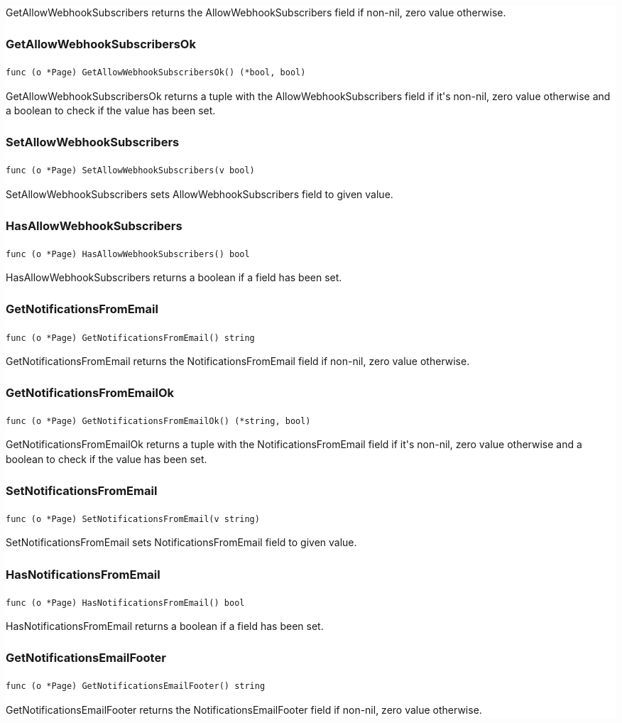 GetAllowWebhookSubscribers returns the AllowWebhookSubscribers field if non-nil, zero value otherwise.

### GetAllowWebhookSubscribersOk

`func (o *Page) GetAllowWebhookSubscribersOk() (*bool, bool)`

GetAllowWebhookSubscribersOk returns a tuple with the AllowWebhookSubscribers field if it's non-nil, zero value otherwise
and a boolean to check if the value has been set.

### SetAllowWebhookSubscribers

`func (o *Page) SetAllowWebhookSubscribers(v bool)`

SetAllowWebhookSubscribers sets AllowWebhookSubscribers field to given value.

### HasAllowWebhookSubscribers

`func (o *Page) HasAllowWebhookSubscribers() bool`

HasAllowWebhookSubscribers returns a boolean if a field has been set.

### GetNotificationsFromEmail

`func (o *Page) GetNotificationsFromEmail() string`

GetNotificationsFromEmail returns the NotificationsFromEmail field if non-nil, zero value otherwise.

### GetNotificationsFromEmailOk

`func (o *Page) GetNotificationsFromEmailOk() (*string, bool)`

GetNotificationsFromEmailOk returns a tuple with the NotificationsFromEmail field if it's non-nil, zero value otherwise
and a boolean to check if the value has been set.

### SetNotificationsFromEmail

`func (o *Page) SetNotificationsFromEmail(v string)`

SetNotificationsFromEmail sets NotificationsFromEmail field to given value.

### HasNotificationsFromEmail

`func (o *Page) HasNotificationsFromEmail() bool`

HasNotificationsFromEmail returns a boolean if a field has been set.

### GetNotificationsEmailFooter

`func (o *Page) GetNotificationsEmailFooter() string`

GetNotificationsEmailFooter returns the NotificationsEmailFooter field if non-nil, zero value otherwise.
